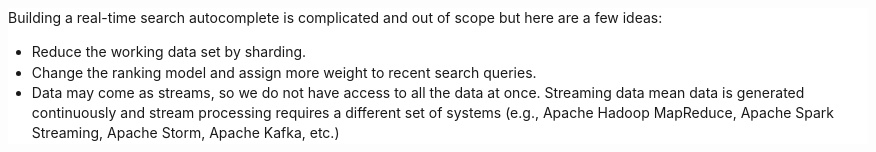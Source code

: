 Building a real-time search autocomplete is complicated and out of scope but here are a few ideas:

* Reduce the working data set by sharding.
* Change the ranking model and assign more weight to recent search queries.
* Data may come as streams, so we do not have access to all the data at once. Streaming data mean data is generated continuously and stream processing requires a different set of systems (e.g., Apache Hadoop MapReduce, Apache Spark Streaming, Apache Storm, Apache Kafka, etc.)
